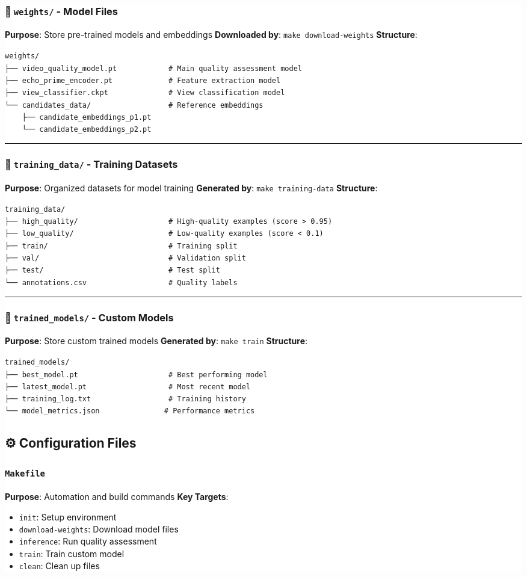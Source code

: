 ### 📁 `weights/` - Model Files

**Purpose**: Store pre-trained models and embeddings
**Downloaded by**: `make download-weights`
**Structure**:
```
weights/
├── video_quality_model.pt            # Main quality assessment model
├── echo_prime_encoder.pt             # Feature extraction model
├── view_classifier.ckpt              # View classification model
└── candidates_data/                  # Reference embeddings
    ├── candidate_embeddings_p1.pt
    └── candidate_embeddings_p2.pt
```

---

### 📁 `training_data/` - Training Datasets

**Purpose**: Organized datasets for model training
**Generated by**: `make training-data`
**Structure**:
```
training_data/
├── high_quality/                     # High-quality examples (score > 0.95)
├── low_quality/                      # Low-quality examples (score < 0.1)
├── train/                            # Training split
├── val/                              # Validation split
├── test/                             # Test split
└── annotations.csv                   # Quality labels
```

---

### 📁 `trained_models/` - Custom Models

**Purpose**: Store custom trained models
**Generated by**: `make train`
**Structure**:
```
trained_models/
├── best_model.pt                     # Best performing model
├── latest_model.pt                   # Most recent model
├── training_log.txt                  # Training history
└── model_metrics.json               # Performance metrics
```

## ⚙️ Configuration Files

### `Makefile`
**Purpose**: Automation and build commands
**Key Targets**:
- `init`: Setup environment
- `download-weights`: Download model files
- `inference`: Run quality assessment
- `train`: Train custom model
- `clean`: Clean up files
